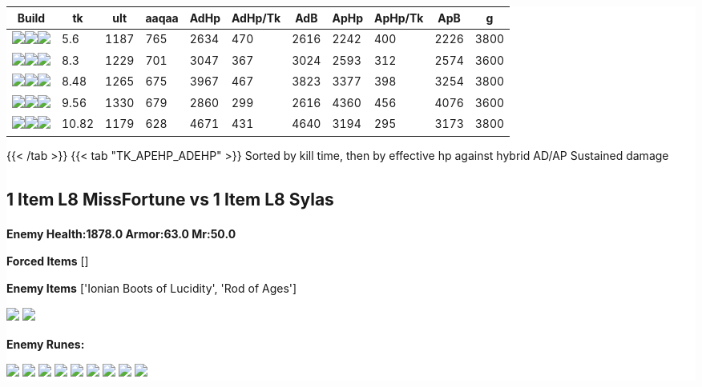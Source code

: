 



 Build |tk|ult|aaqaa|AdHp|AdHp/Tk|AdB|ApHp|ApHp/Tk|ApB|g
-|-|-|-|-|-|-|-|-|-|-
![](/item/6672.png)![](/item/1055.png)![](/item/1036.png)|5.6|1187|765|2634|470|2616|2242|400|2226|3800
![](/item/6609.png)![](/item/1055.png)![](/item/1036.png)|8.3|1229|701|3047|367|3024|2593|312|2574|3600
![](/item/6673.png)![](/item/1055.png)![](/item/1036.png)|8.48|1265|675|3967|467|3823|3377|398|3254|3800
![](/item/3156.png)![](/item/1055.png)![](/item/1036.png)|9.56|1330|679|2860|299|2616|4360|456|4076|3600
![](/item/3026.png)![](/item/1055.png)![](/item/1036.png)|10.82|1179|628|4671|431|4640|3194|295|3173|3800
{{< /tab >}}
{{< tab "TK_APEHP_ADEHP" >}}
Sorted by kill time, then by effective hp against hybrid AD/AP Sustained damage
## 1 Item L8 MissFortune vs 1 Item L8 Sylas

**Enemy Health:1878.0 Armor:63.0 Mr:50.0**


**Forced Items** []








**Enemy Items** ['Ionian Boots of Lucidity', 'Rod of Ages']





![](/item/3158.png)
![](/item/6657.png)



**Enemy Runes:**





![](/Styles/Inspiration/FirstStrike/FirstStrike.png)
![](/Styles/Inspiration/MagicalFootwear/MagicalFootwear.png)
![](/Styles/Inspiration/BiscuitDelivery/BiscuitDelivery.png)
![](/Styles/Inspiration/CosmicInsight/CosmicInsight.png)
![](/Styles/Resolve/SecondWind/SecondWind.png)
![](/Styles/Sorcery/Unflinching/Unflinching.png)
![](/StatMods/StatModsAdaptiveForceIcon.png)
![](/StatMods/StatModsAdaptiveForceIcon.png)
![](/StatMods/StatModsMagicResIcon.MagicResist_Fix.png)
